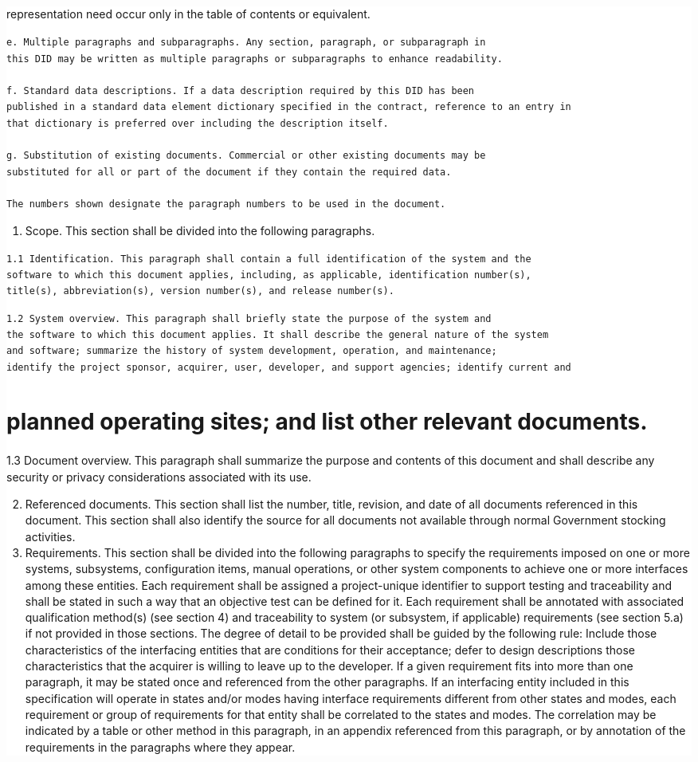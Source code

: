 ```

```
representation need occur only in the table of contents or equivalent.
```
e. Multiple paragraphs and subparagraphs. Any section, paragraph, or subparagraph in
this DID may be written as multiple paragraphs or subparagraphs to enhance readability.

f. Standard data descriptions. If a data description required by this DID has been
published in a standard data element dictionary specified in the contract, reference to an entry in
that dictionary is preferred over including the description itself.

g. Substitution of existing documents. Commercial or other existing documents may be
substituted for all or part of the document if they contain the required data.

The numbers shown designate the paragraph numbers to be used in the document.

```


1. Scope. This section shall be divided into the following paragraphs.

```
1.1 Identification. This paragraph shall contain a full identification of the system and the
software to which this document applies, including, as applicable, identification number(s),
title(s), abbreviation(s), version number(s), and release number(s).
```
```
1.2 System overview. This paragraph shall briefly state the purpose of the system and
the software to which this document applies. It shall describe the general nature of the system
and software; summarize the history of system development, operation, and maintenance;
identify the project sponsor, acquirer, user, developer, and support agencies; identify current and
```
# planned operating sites; and list other relevant documents.

1.3 Document overview. This paragraph shall summarize the purpose and contents of
this document and shall describe any security or privacy considerations associated with its use.

2. Referenced documents. This section shall list the number, title, revision, and date of
all documents referenced in this document. This section shall also identify the source for all
documents not available through normal Government stocking activities.
3. Requirements. This section shall be divided into the following paragraphs to specify
the requirements imposed on one or more systems, subsystems, configuration items, manual
operations, or other system components to achieve one or more interfaces among these entities.
Each requirement shall be assigned a project-unique identifier to support testing and traceability
and shall be stated in such a way that an objective test can be defined for it. Each requirement
shall be annotated with associated qualification method(s) (see section 4) and traceability to
system (or subsystem, if applicable) requirements (see section 5.a) if not provided in those
sections. The degree of detail to be provided shall be guided by the following rule: Include those
characteristics of the interfacing entities that are conditions for their acceptance; defer to design
descriptions those characteristics that the acquirer is willing to leave up to the developer. If a
given requirement fits into more than one paragraph, it may be stated once and referenced from
the other paragraphs. If an interfacing entity included in this specification will operate in states
and/or modes having interface requirements different from other states and modes, each
requirement or group of requirements for that entity shall be correlated to the states and modes.
The correlation may be indicated by a table or other method in this paragraph, in an appendix
referenced from this paragraph, or by annotation of the requirements in the paragraphs where
they appear.
